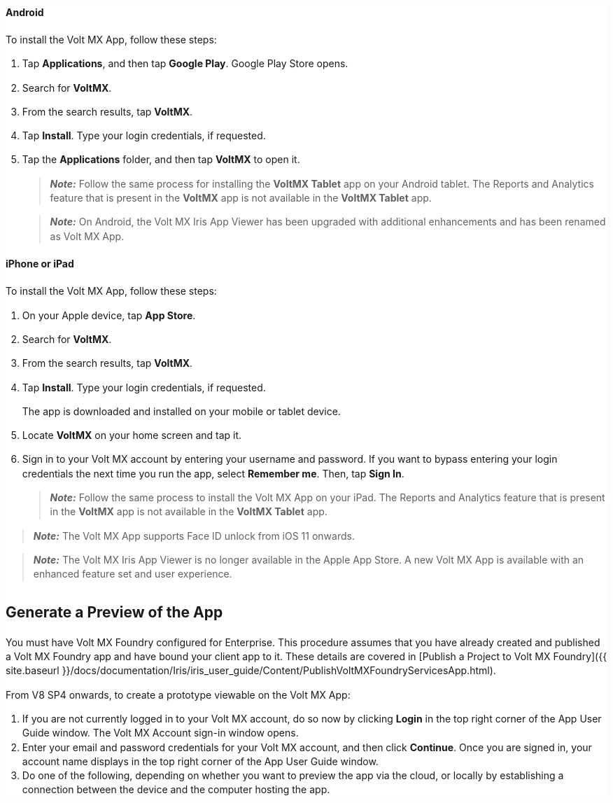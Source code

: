 #### Android

To install the Volt MX App, follow these steps:

1.  Tap **Applications**, and then tap **Google Play**. Google Play Store opens.
2.  Search for **VoltMX**.
3.  From the search results, tap **VoltMX**.
4.  Tap **Install**. Type your login credentials, if requested.
5.  Tap the **Applications** folder, and then tap **VoltMX** to open it.
    
    > **_Note:_** Follow the same process for installing the **VoltMX Tablet** app on your Android tablet. The Reports and Analytics feature that is present in the **VoltMX** app is not available in the **VoltMX Tablet** app.
    
    > **_Note:_** On Android, the Volt MX Iris App Viewer has been upgraded with additional enhancements and has been renamed as Volt MX App.
    

#### iPhone or iPad

To install the Volt MX App, follow these steps:

1.  On your Apple device, tap **App Store**.
2.  Search for **VoltMX**.
3.  From the search results, tap **VoltMX**.
4.  Tap **Install**. Type your login credentials, if requested.
    
    The app is downloaded and installed on your mobile or tablet device.
    
5.  Locate **VoltMX** on your home screen and tap it.
6.  Sign in to your Volt MX account by entering your username and password. If you want to bypass entering your login credentials the next time you run the app, select **Remember me**. Then, tap **Sign In**.
    
    > **_Note:_** Follow the same process to install the Volt MX App on your iPad. The Reports and Analytics feature that is present in the **VoltMX** app is not available in the **VoltMX Tablet** app.
    

> **_Note:_** The Volt MX App supports Face ID unlock from iOS 11 onwards.

> **_Note:_** The Volt MX Iris App Viewer is no longer available in the Apple App Store. A new Volt MX App is available with an enhanced feature set and user experience.

Generate a Preview of the App
-----------------------------

You must have Volt MX Foundry configured for Enterprise. This procedure assumes that you have already created and published a Volt MX Foundry app and have bound your client app to it. These details are covered in [Publish a Project to Volt MX Foundry]({{ site.baseurl }}/docs/documentation/Iris/iris_user_guide/Content/PublishVoltMXFoundryServicesApp.html).

From V8 SP4 onwards, to create a prototype viewable on the Volt MX App:

1.  If you are not currently logged in to your Volt MX account, do so now by clicking **Login** in the top right corner of the App User Guide window. The Volt MX Account sign-in window opens.
2.  Enter your email and password credentials for your Volt MX account, and then click **Continue**. Once you are signed in, your account name displays in the top right corner of the App User Guide window.
3.  Do one of the following, depending on whether you want to preview the app via the cloud, or locally by establishing a connection between the device and the computer hosting the app.
